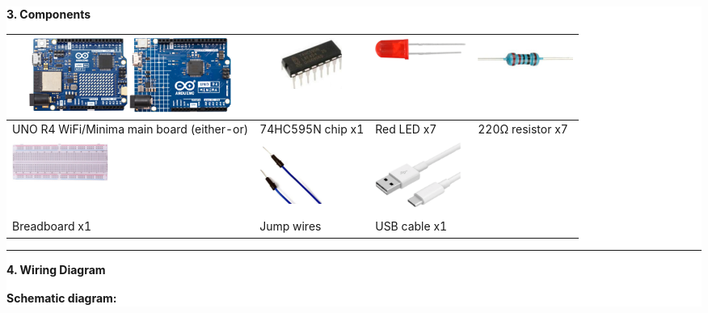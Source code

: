
**3. Components**

| ![Img](./media/KS5016.png) |![Img](./media/img-20240826090710.png)|![Img](./media/img-20240823161029.png)  |![Img](./media/img-20240823161044.png)|
| ------------------------ | ------------------------ | ---------------------------- |---------------------------- |
|UNO R4 WiFi/Minima main board (either-or)| 74HC595N chip x1 | Red LED x7 | 220Ω resistor x7 |
|![Img](./media/img-20240823161112.png)|![Img](./media/img-20240823161118.png)|![Img](./media/img-20240823161128.png)|  |
|Breadboard x1 |Jump wires | USB cable x1 |  |

---

**4. Wiring Diagram**

**Schematic diagram:**
